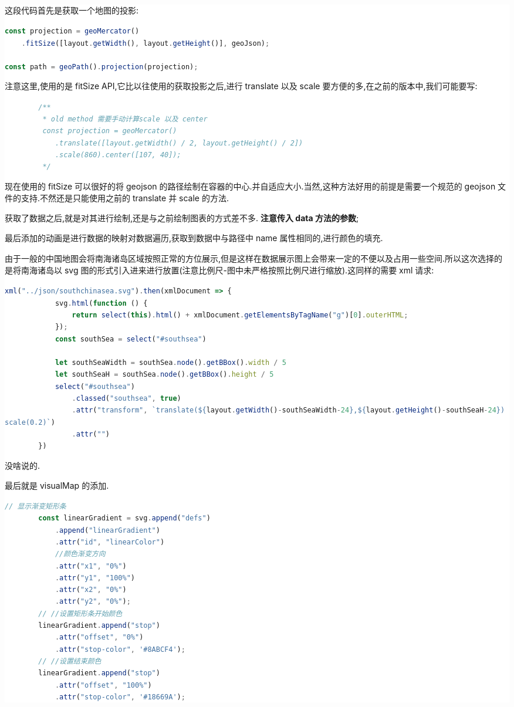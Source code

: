 这段代码首先是获取一个地图的投影:

``` javascript
const projection = geoMercator()
    .fitSize([layout.getWidth(), layout.getHeight()], geoJson);

const path = geoPath().projection(projection);
```

注意这里,使用的是 fitSize API,它比以往使用的获取投影之后,进行 translate 以及 scale 要方便的多,在之前的版本中,我们可能要写:

```javascript
        /**
         * old method 需要手动计算scale 以及 center
         const projection = geoMercator()
            .translate([layout.getWidth() / 2, layout.getHeight() / 2])
            .scale(860).center([107, 40]);
         */
```

现在使用的 fitSize 可以很好的将 geojson 的路径绘制在容器的中心.并自适应大小.当然,这种方法好用的前提是需要一个规范的 geojson 文件的支持.不然还是只能使用之前的 translate 并 scale 的方法.  

获取了数据之后,就是对其进行绘制,还是与之前绘制图表的方式差不多. **注意传入 data 方法的参数**;    

最后添加的动画是进行数据的映射对数据遍历,获取到数据中与路径中 name 属性相同的,进行颜色的填充.

由于一般的中国地图会将南海诸岛区域按照正常的方位展示,但是这样在数据展示图上会带来一定的不便以及占用一些空间.所以这次选择的是将南海诸岛以 svg 图的形式引入进来进行放置(注意比例尺-图中未严格按照比例尺进行缩放).这同样的需要 xml 请求:

``` javascript
xml("../json/southchinasea.svg").then(xmlDocument => {
            svg.html(function () {
                return select(this).html() + xmlDocument.getElementsByTagName("g")[0].outerHTML;
            });
            const southSea = select("#southsea")

            let southSeaWidth = southSea.node().getBBox().width / 5
            let southSeaH = southSea.node().getBBox().height / 5
            select("#southsea")
                .classed("southsea", true)
                .attr("transform", `translate(${layout.getWidth()-southSeaWidth-24},${layout.getHeight()-southSeaH-24}) scale(0.2)`)
                .attr("")
        })
```



没啥说的.  

最后就是 visualMap 的添加.

``` javascript
// 显示渐变矩形条
        const linearGradient = svg.append("defs")
            .append("linearGradient")
            .attr("id", "linearColor")
            //颜色渐变方向
            .attr("x1", "0%")
            .attr("y1", "100%")
            .attr("x2", "0%")
            .attr("y2", "0%");
        // //设置矩形条开始颜色
        linearGradient.append("stop")
            .attr("offset", "0%")
            .attr("stop-color", '#8ABCF4');
        // //设置结束颜色
        linearGradient.append("stop")
            .attr("offset", "100%")
            .attr("stop-color", '#18669A');
```